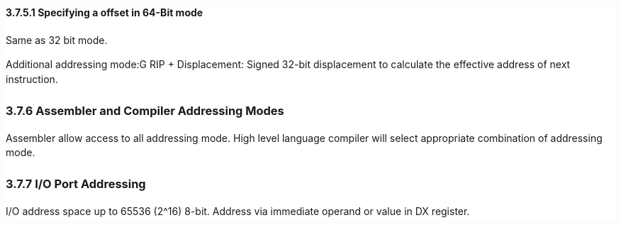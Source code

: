 #### 3.7.5.1 Specifying a offset in 64-Bit mode

Same as 32 bit mode.

Additional addressing mode:G
RIP + Displacement: Signed 32-bit displacement to calculate the effective address of next instruction.

### 3.7.6 Assembler and Compiler Addressing Modes

Assembler allow access to all addressing mode. High level language compiler will select appropriate combination of addressing mode.

### 3.7.7 I/O Port Addressing

I/O address space up to 65536 (2^16) 8-bit. Address via immediate operand or value in DX register.